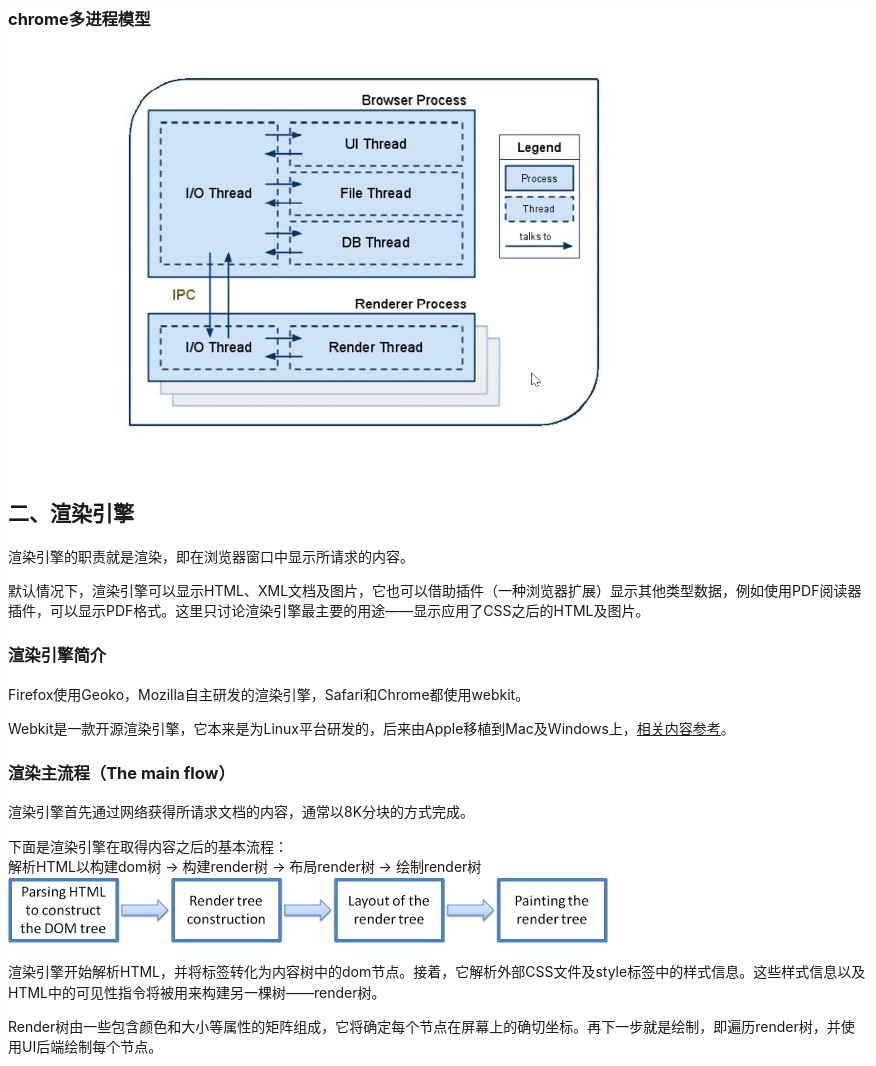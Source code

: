 ### chrome多进程模型

![chrome多进程模型](./img/chrome多进程模型.jpg "chrome多进程模型")

## 二、渲染引擎

渲染引擎的职责就是渲染，即在浏览器窗口中显示所请求的内容。

默认情况下，渲染引擎可以显示HTML、XML文档及图片，它也可以借助插件（一种浏览器扩展）显示其他类型数据，例如使用PDF阅读器插件，可以显示PDF格式。这里只讨论渲染引擎最主要的用途——显示应用了CSS之后的HTML及图片。

### 渲染引擎简介

Firefox使用Geoko，Mozilla自主研发的渲染引擎，Safari和Chrome都使用webkit。

Webkit是一款开源渲染引擎，它本来是为Linux平台研发的，后来由Apple移植到Mac及Windows上，[相关内容参考](http://webkit.org)。

### 渲染主流程（The main flow）

渲染引擎首先通过网络获得所请求文档的内容，通常以8K分块的方式完成。

下面是渲染引擎在取得内容之后的基本流程：  
解析HTML以构建dom树 -> 构建render树 -> 布局render树 -> 绘制render树
![渲染引擎的基本流程](./img/渲染引擎的基本流程.png "渲染引擎的基本流程")

渲染引擎开始解析HTML，并将标签转化为内容树中的dom节点。接着，它解析外部CSS文件及style标签中的样式信息。这些样式信息以及HTML中的可见性指令将被用来构建另一棵树——render树。

Render树由一些包含颜色和大小等属性的矩阵组成，它将确定每个节点在屏幕上的确切坐标。再下一步就是绘制，即遍历render树，并使用UI后端绘制每个节点。
